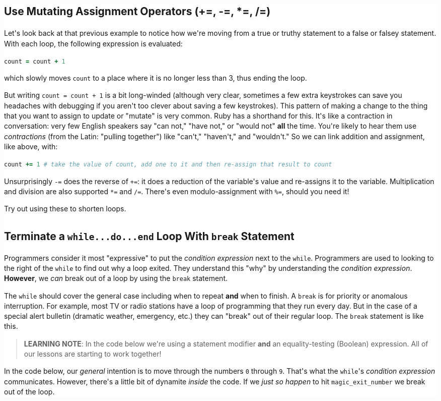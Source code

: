 ## Use Mutating Assignment Operators (+=, -=, *=, /=)

Let's look back at that previous example to notice how we're moving from a
true or truthy statement to a false or falsey statement. With each loop, the
following expression is evaluated:

```ruby
count = count + 1
```

which slowly moves `count` to a place where it is no longer less than 3, thus
ending the loop.

But writing `count = count + 1` is a bit long-winded (although very clear, sometimes
a few extra keystrokes can save you headaches with debugging if you aren't too
clever about saving a few keystrokes). This pattern of making a change to the thing
that you want to assign to update or "mutate" is very common. Ruby has a shorthand
for this. It's like a contraction in conversation: very few English speakers say
"can not," "have not," or "would not" **all** the time. You're likely to hear them
use _contractions_ (from the Latin: "pulling together") like "can't," "haven't,"
and "wouldn't." So we can link addition and assignment, like above, with:

```ruby
count += 1 # take the value of count, add one to it and then re-assign that result to count
```

Unsurprisingly `-=` does the reverse of `+=`: it does a reduction of the variable's
value and re-assigns it to the variable. Multiplication and division are also supported
`*=` and `/=`. There's even modulo-assignment with `%=`, should you need it!

Try out using these to shorten loops.

## Terminate a `while...do...end` Loop With `break` Statement

Programmers consider it most "expressive" to put the _condition expression_
next to the `while`. Programmers are used to looking to the right of the
`while` to find out why a loop exited. They understand this "why" by
understanding the _condition expression_. **However**, we _can_ break out of a
loop by using the `break` statement.

The `while` should cover the general case including when to repeat **and** when
to finish. A `break` is for priority or anomalous interruption. For example,
most TV or radio stations have a loop of programming that they run every day.
But in the case of a special alert bulletin (dramatic weather, emergency, etc.)
they can "break" out of their regular loop. The `break` statement is like
this.

> **LEARNING NOTE**: In the code below we're using a statement modifier **and**
> an equality-testing (Boolean) expression.  All of our lessons are starting to
> work together!

In the code below, our _general_ intention is to move through the numbers `0`
through `9`. That's what the `while`'s _condition expression_ communicates.
However, there's a little bit of dynamite _inside_ the code. If we _just so
happen_ to hit `magic_exit_number` we break out of the loop.
